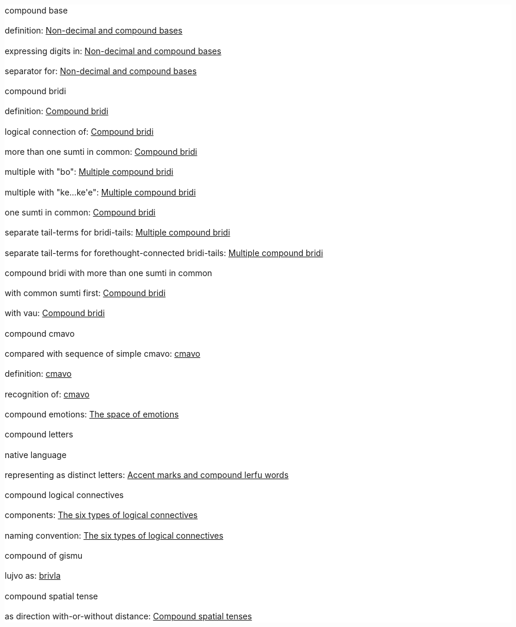compound base

definition: [Non-decimal and compound bases](../section-radixen#id-1.19.12.15.1)

expressing digits in: [Non-decimal and compound bases](../section-radixen#id-1.19.12.17.1)

separator for: [Non-decimal and compound bases](../section-radixen#id-1.19.12.15.2)

compound bridi

definition: [Compound bridi](../section-compound-bridi#id-1.15.11.3.1)

logical connection of: [Compound bridi](../section-compound-bridi#id-1.15.11.8.1)

more than one sumti in common: [Compound bridi](../section-compound-bridi#id-1.15.11.11.1)

multiple with "bo": [Multiple compound bridi](../section-multiple-compound-bridi#id-1.15.12.2.1)

multiple with "ke…ke'e": [Multiple compound bridi](../section-multiple-compound-bridi#id-1.15.12.4.1)

one sumti in common: [Compound bridi](../section-compound-bridi#id-1.15.11.4.1)

separate tail-terms for bridi-tails: [Multiple compound bridi](../section-multiple-compound-bridi#id-1.15.12.7.1)

separate tail-terms for forethought-connected bridi-tails: [Multiple compound bridi](../section-multiple-compound-bridi#id-1.15.12.20.1)

compound bridi with more than one sumti in common

with common sumti first: [Compound bridi](../section-compound-bridi#id-1.15.11.13.1)

with vau: [Compound bridi](../section-compound-bridi#id-1.15.11.17.2)

compound cmavo

compared with sequence of simple cmavo: [cmavo](../section-cmavo#id-1.5.4.11.1)

definition: [cmavo](../section-cmavo#id-1.5.4.11.2)

recognition of: [cmavo](../section-cmavo#id-1.5.4.12.1)

compound emotions: [The space of emotions](../section-attitudinal-space#id-1.14.7.3.4)

compound letters

native language

representing as distinct letters: [Accent marks and compound lerfu words](../section-accents#id-1.18.8.8.3)

compound logical connectives

components: [The six types of logical connectives](../section-six-types#id-1.15.5.8.1)

naming convention: [The six types of logical connectives](../section-six-types#id-1.15.5.9.5)

compound of gismu

lujvo as: [brivla](../section-morphology-brivla#id-1.5.5.10.2.1.1)

compound spatial tense

as direction with-or-without distance: [Compound spatial tenses](../section-compound-spatial-tenses#id-1.11.5.15.1)
